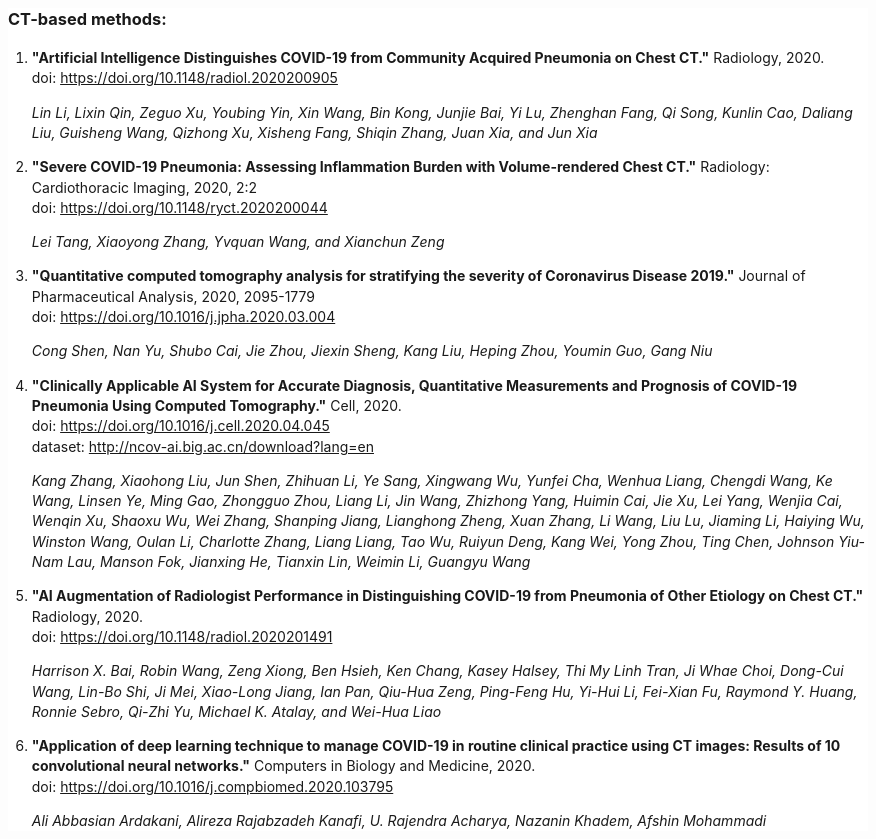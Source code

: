 

### CT-based methods: <a id="technical_CT" class="anchor" href="#technical_CT" aria-hidden="true"><span class="octicon octicon-link"></span></a> 



1. **"Artificial Intelligence Distinguishes COVID-19 from Community Acquired Pneumonia on Chest CT."** Radiology, 2020. <br>
doi: https://doi.org/10.1148/radiol.2020200905

    *Lin Li, Lixin Qin, Zeguo Xu, Youbing Yin, Xin Wang, Bin Kong, Junjie Bai, Yi Lu, Zhenghan Fang, Qi Song, Kunlin Cao, Daliang Liu, Guisheng Wang, Qizhong Xu, Xisheng Fang, Shiqin Zhang, Juan Xia, and Jun Xia*


1. **"Severe COVID-19 Pneumonia: Assessing Inflammation Burden with Volume-rendered Chest CT."** Radiology: Cardiothoracic Imaging, 2020, 2:2  <br>
doi: https://doi.org/10.1148/ryct.2020200044

    *Lei Tang, Xiaoyong Zhang, Yvquan Wang, and Xianchun Zeng*

1. **"Quantitative computed tomography analysis for stratifying the severity of Coronavirus Disease 2019."** Journal of Pharmaceutical Analysis, 2020, 2095-1779  <br>
doi: https://doi.org/10.1016/j.jpha.2020.03.004

    *Cong Shen, Nan Yu, Shubo Cai, Jie Zhou, Jiexin Sheng, Kang Liu, Heping Zhou, Youmin Guo, Gang Niu*

1. **"Clinically Applicable AI System for Accurate Diagnosis, Quantitative Measurements and Prognosis of COVID-19 Pneumonia Using Computed Tomography."** Cell, 2020. <br>
doi: https://doi.org/10.1016/j.cell.2020.04.045 <br>
dataset: http://ncov-ai.big.ac.cn/download?lang=en

    *Kang Zhang, Xiaohong Liu, Jun Shen, Zhihuan Li, Ye Sang, Xingwang Wu, Yunfei Cha, Wenhua Liang, Chengdi Wang, Ke Wang, Linsen Ye, Ming Gao, Zhongguo Zhou, Liang Li, Jin Wang, Zhizhong Yang, Huimin Cai, Jie Xu, Lei Yang, Wenjia Cai, Wenqin Xu, Shaoxu Wu, Wei Zhang, Shanping Jiang, Lianghong Zheng, Xuan Zhang, Li Wang, Liu Lu,  Jiaming Li, Haiying Wu, Winston Wang, Oulan Li, Charlotte Zhang, Liang Liang, Tao Wu, Ruiyun Deng, Kang Wei, Yong Zhou, Ting Chen, Johnson Yiu-Nam Lau, Manson Fok, Jianxing He, Tianxin Lin, Weimin Li, Guangyu Wang*

1. **"AI Augmentation of Radiologist Performance in Distinguishing COVID-19 from Pneumonia of Other Etiology on Chest CT."** Radiology, 2020. <br>
doi: https://doi.org/10.1148/radiol.2020201491

    *Harrison X. Bai, Robin Wang, Zeng Xiong, Ben Hsieh, Ken Chang, Kasey Halsey, Thi My Linh Tran, Ji Whae Choi, Dong-Cui Wang, Lin-Bo Shi, Ji Mei, Xiao-Long Jiang, Ian Pan, Qiu-Hua Zeng, Ping-Feng Hu, Yi-Hui Li, Fei-Xian Fu, Raymond Y. Huang, Ronnie Sebro, Qi-Zhi Yu, Michael K. Atalay, and Wei-Hua Liao*

1. **"Application of deep learning technique to manage COVID-19 in routine clinical practice using CT images: Results of 10 convolutional neural networks."** Computers in Biology and Medicine, 2020. <br>
doi: https://doi.org/10.1016/j.compbiomed.2020.103795

    *Ali Abbasian Ardakani, Alireza Rajabzadeh Kanafi, U. Rajendra Acharya, Nazanin Khadem, Afshin Mohammadi*
